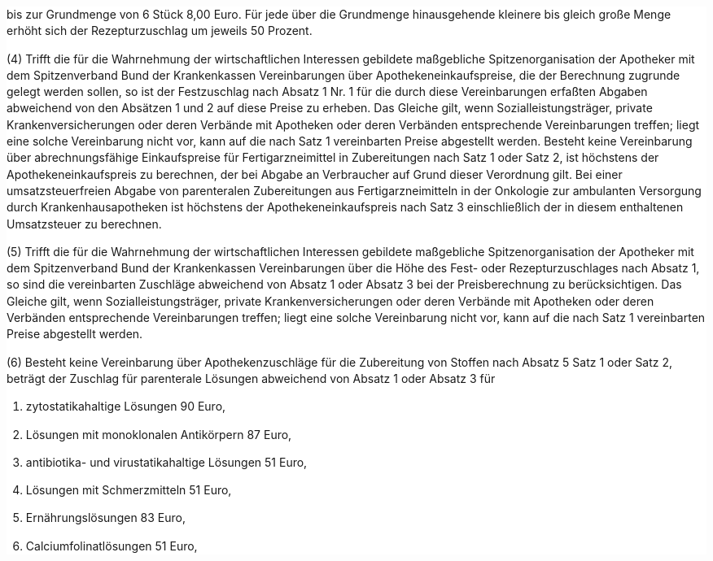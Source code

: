 bis zur Grundmenge von 6 Stück              8,00 Euro.             Für
jede über die Grundmenge hinausgehende kleinere bis gleich große Menge
erhöht sich der Rezepturzuschlag um jeweils 50 Prozent.

(4) Trifft die für die Wahrnehmung der wirtschaftlichen Interessen
gebildete maßgebliche Spitzenorganisation der Apotheker mit dem
Spitzenverband Bund der Krankenkassen Vereinbarungen über
Apothekeneinkaufspreise, die der Berechnung zugrunde gelegt werden
sollen, so ist der Festzuschlag nach Absatz 1 Nr. 1 für die durch
diese Vereinbarungen erfaßten Abgaben abweichend von den Absätzen 1
und 2 auf diese Preise zu erheben. Das Gleiche gilt, wenn
Sozialleistungsträger, private Krankenversicherungen oder deren
Verbände mit Apotheken oder deren Verbänden entsprechende
Vereinbarungen treffen; liegt eine solche Vereinbarung nicht vor, kann
auf die nach Satz 1 vereinbarten Preise abgestellt werden. Besteht
keine Vereinbarung über abrechnungsfähige Einkaufspreise für
Fertigarzneimittel in Zubereitungen nach Satz 1 oder Satz 2, ist
höchstens der Apothekeneinkaufspreis zu berechnen, der bei Abgabe an
Verbraucher auf Grund dieser Verordnung gilt. Bei einer
umsatzsteuerfreien Abgabe von parenteralen Zubereitungen aus
Fertigarzneimitteln in der Onkologie zur ambulanten Versorgung durch
Krankenhausapotheken ist höchstens der Apothekeneinkaufspreis nach
Satz 3 einschließlich der in diesem enthaltenen Umsatzsteuer zu
berechnen.

(5) Trifft die für die Wahrnehmung der wirtschaftlichen Interessen
gebildete maßgebliche Spitzenorganisation der Apotheker mit dem
Spitzenverband Bund der Krankenkassen Vereinbarungen über die Höhe des
Fest- oder Rezepturzuschlages nach Absatz 1, so sind die vereinbarten
Zuschläge abweichend von Absatz 1 oder Absatz 3 bei der
Preisberechnung zu berücksichtigen. Das Gleiche gilt, wenn
Sozialleistungsträger, private Krankenversicherungen oder deren
Verbände mit Apotheken oder deren Verbänden entsprechende
Vereinbarungen treffen; liegt eine solche Vereinbarung nicht vor, kann
auf die nach Satz 1 vereinbarten Preise abgestellt werden.

(6) Besteht keine Vereinbarung über Apothekenzuschläge für die
Zubereitung von Stoffen nach Absatz 5 Satz 1 oder Satz 2, beträgt der
Zuschlag für parenterale Lösungen abweichend von Absatz 1 oder Absatz
3 für

1.  zytostatikahaltige Lösungen 90 Euro,


2.  Lösungen mit monoklonalen Antikörpern 87 Euro,


3.  antibiotika- und virustatikahaltige Lösungen 51 Euro,


4.  Lösungen mit Schmerzmitteln 51 Euro,


5.  Ernährungslösungen 83 Euro,


6.  Calciumfolinatlösungen 51 Euro,
